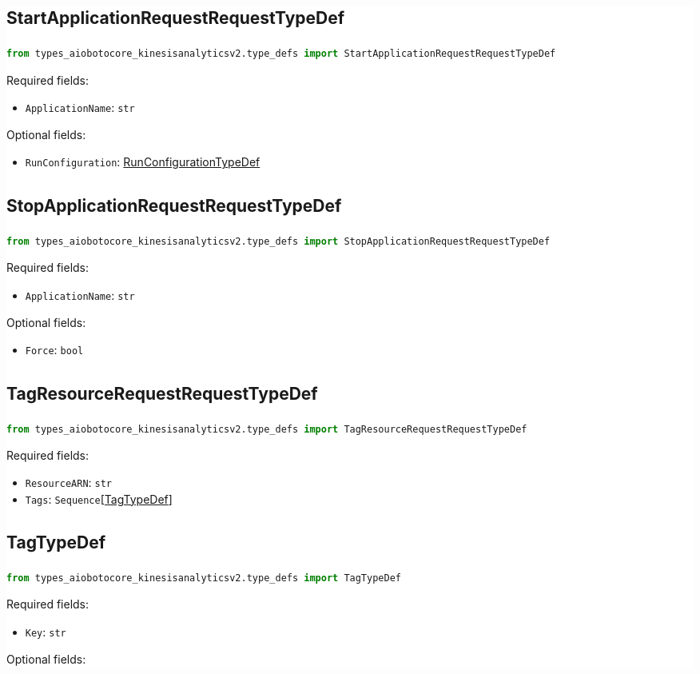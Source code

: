 <a id="startapplicationrequestrequesttypedef"></a>

## StartApplicationRequestRequestTypeDef

```python
from types_aiobotocore_kinesisanalyticsv2.type_defs import StartApplicationRequestRequestTypeDef
```

Required fields:

- `ApplicationName`: `str`

Optional fields:

- `RunConfiguration`:
  [RunConfigurationTypeDef](./type_defs.md#runconfigurationtypedef)

<a id="stopapplicationrequestrequesttypedef"></a>

## StopApplicationRequestRequestTypeDef

```python
from types_aiobotocore_kinesisanalyticsv2.type_defs import StopApplicationRequestRequestTypeDef
```

Required fields:

- `ApplicationName`: `str`

Optional fields:

- `Force`: `bool`

<a id="tagresourcerequestrequesttypedef"></a>

## TagResourceRequestRequestTypeDef

```python
from types_aiobotocore_kinesisanalyticsv2.type_defs import TagResourceRequestRequestTypeDef
```

Required fields:

- `ResourceARN`: `str`
- `Tags`: `Sequence`\[[TagTypeDef](./type_defs.md#tagtypedef)\]

<a id="tagtypedef"></a>

## TagTypeDef

```python
from types_aiobotocore_kinesisanalyticsv2.type_defs import TagTypeDef
```

Required fields:

- `Key`: `str`

Optional fields:
